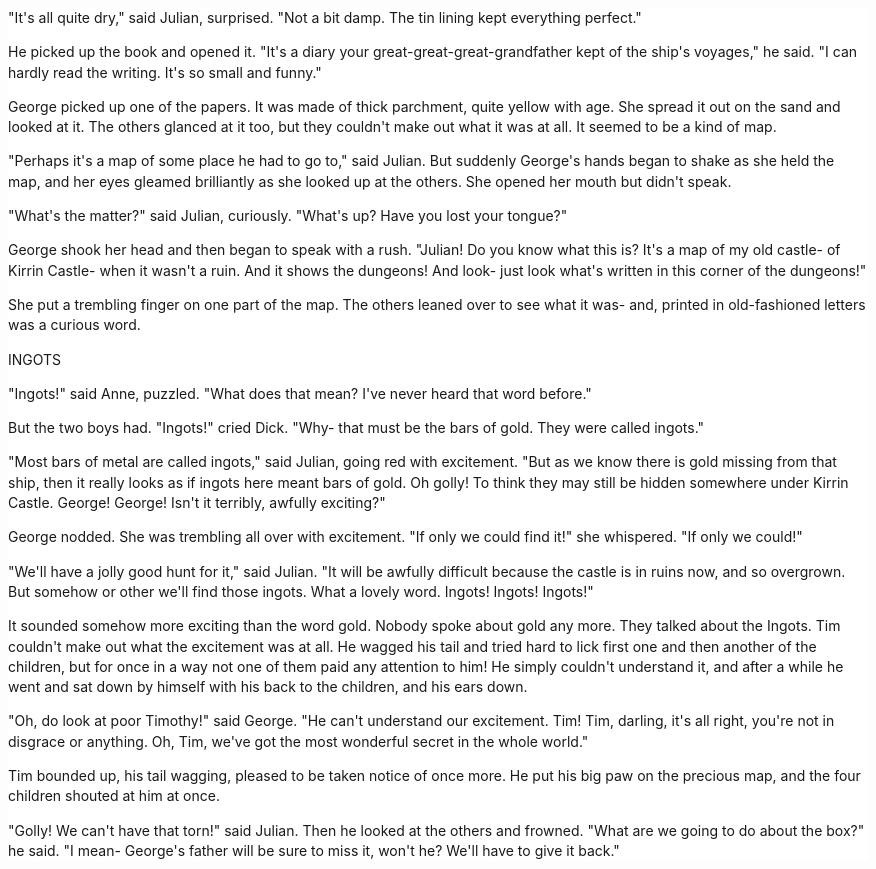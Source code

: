 "It's all quite dry," said Julian, surprised. "Not a bit damp. The tin lining kept everything
perfect."

He picked up the book and opened it. "It's a diary your great-great-great-grandfather
kept of the ship's voyages," he said. "I can hardly read the writing. It's so small and
funny."

George picked up one of the papers. It was made of thick parchment, quite yellow with
age. She spread it out on the sand and looked at it. The others glanced at it too, but
they couldn't make out what it was at all. It seemed to be a kind of map.

"Perhaps it's a map of some place he had to go to," said Julian. But suddenly George's
hands began to shake as she held the map, and her eyes gleamed brilliantly as she
looked up at the others. She opened her mouth but didn't speak.

"What's the matter?" said Julian, curiously. "What's up? Have you lost your tongue?"

George shook her head and then began to speak with a rush. "Julian! Do you know
what this is? It's a map of my old castle- of Kirrin Castle- when it wasn't a ruin. And it
shows the dungeons! And look- just look what's written in this corner of the dungeons!"


She put a trembling finger on one part of the map. The others leaned over to see what it
was- and, printed in old-fashioned letters was a curious word.

INGOTS

"Ingots!" said Anne, puzzled. "What does that mean? I've never heard that word before."

But the two boys had. "Ingots!" cried Dick. "Why- that must be the bars of gold. They
were called ingots."

"Most bars of metal are called ingots," said Julian, going red with excitement. "But as we
know there is gold missing from that ship, then it really looks as if ingots here meant
bars of gold. Oh golly! To think they may still be hidden somewhere under Kirrin Castle.
George! George! Isn't it terribly, awfully exciting?"

George nodded. She was trembling all over with excitement. "If only we could find it!"
she whispered. "If only we could!"

"We'll have a jolly good hunt for it," said Julian. "It will be awfully difficult because the
castle is in ruins now, and so overgrown. But somehow or other we'll find those ingots.
What a lovely word. Ingots! Ingots! Ingots!"

It sounded somehow more exciting than the word gold. Nobody spoke about gold any
more. They talked about the Ingots. Tim couldn't make out what the excitement was at
all. He wagged his tail and tried hard to lick first one and then another of the children,
but for once in a way not one of them paid any attention to him! He simply couldn't
understand it, and after a while he went and sat down by himself with his back to the
children, and his ears down.

"Oh, do look at poor Timothy!" said George. "He can't understand our excitement. Tim!
Tim, darling, it's all right, you're not in disgrace or anything. Oh, Tim, we've got the most
wonderful secret in the whole world."

Tim bounded up, his tail wagging, pleased to be taken notice of once more. He put his
big paw on the precious map, and the four children shouted at him at once.

"Golly! We can't have that torn!" said Julian. Then he looked at the others and frowned.
"What are we going to do about the box?" he said. "I mean- George's father will be sure
to miss it, won't he? We'll have to give it back."
